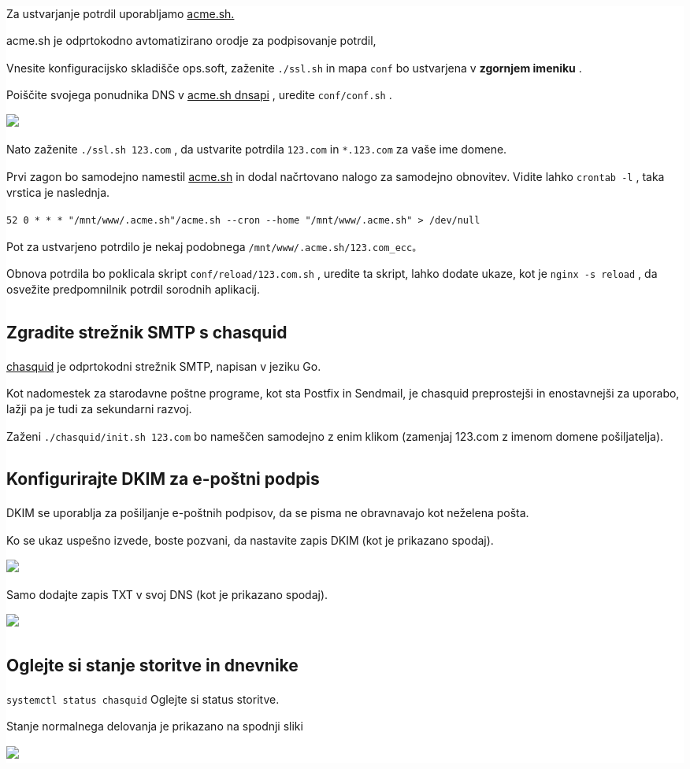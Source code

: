 Za ustvarjanje potrdil uporabljamo [acme.sh.](https://github.com/acmesh-official/acme.sh)

acme.sh je odprtokodno avtomatizirano orodje za podpisovanje potrdil,

Vnesite konfiguracijsko skladišče ops.soft, zaženite `./ssl.sh` in mapa `conf` bo ustvarjena v **zgornjem imeniku** .

Poiščite svojega ponudnika DNS v [acme.sh dnsapi](https://github.com/acmesh-official/acme.sh/wiki/dnsapi) , uredite `conf/conf.sh` .

![](https://pub-b8db533c86124200a9d799bf3ba88099.r2.dev/2023/03/Qjq1C1i.webp)

Nato zaženite `./ssl.sh 123.com` , da ustvarite potrdila `123.com` in `*.123.com` za vaše ime domene.

Prvi zagon bo samodejno namestil [acme.sh](https://github.com/acmesh-official/acme.sh) in dodal načrtovano nalogo za samodejno obnovitev. Vidite lahko `crontab -l` , taka vrstica je naslednja.

```
52 0 * * * "/mnt/www/.acme.sh"/acme.sh --cron --home "/mnt/www/.acme.sh" > /dev/null
```

Pot za ustvarjeno potrdilo je nekaj podobnega `/mnt/www/.acme.sh/123.com_ecc。`

Obnova potrdila bo poklicala skript `conf/reload/123.com.sh` , uredite ta skript, lahko dodate ukaze, kot je `nginx -s reload` , da osvežite predpomnilnik potrdil sorodnih aplikacij.

## Zgradite strežnik SMTP s chasquid

[chasquid](https://github.com/albertito/chasquid) je odprtokodni strežnik SMTP, napisan v jeziku Go.

Kot nadomestek za starodavne poštne programe, kot sta Postfix in Sendmail, je chasquid preprostejši in enostavnejši za uporabo, lažji pa je tudi za sekundarni razvoj.

Zaženi `./chasquid/init.sh 123.com` bo nameščen samodejno z enim klikom (zamenjaj 123.com z imenom domene pošiljatelja).

## Konfigurirajte DKIM za e-poštni podpis

DKIM se uporablja za pošiljanje e-poštnih podpisov, da se pisma ne obravnavajo kot neželena pošta.

Ko se ukaz uspešno izvede, boste pozvani, da nastavite zapis DKIM (kot je prikazano spodaj).

![](https://pub-b8db533c86124200a9d799bf3ba88099.r2.dev/2023/03/LJWGsmI.webp)

Samo dodajte zapis TXT v svoj DNS (kot je prikazano spodaj).

![](https://pub-b8db533c86124200a9d799bf3ba88099.r2.dev/2023/03/0szKWqV.webp)

## Oglejte si stanje storitve in dnevnike

 `systemctl status chasquid` Oglejte si status storitve.

Stanje normalnega delovanja je prikazano na spodnji sliki

![](https://pub-b8db533c86124200a9d799bf3ba88099.r2.dev/2023/03/CAwyY4E.webp)
